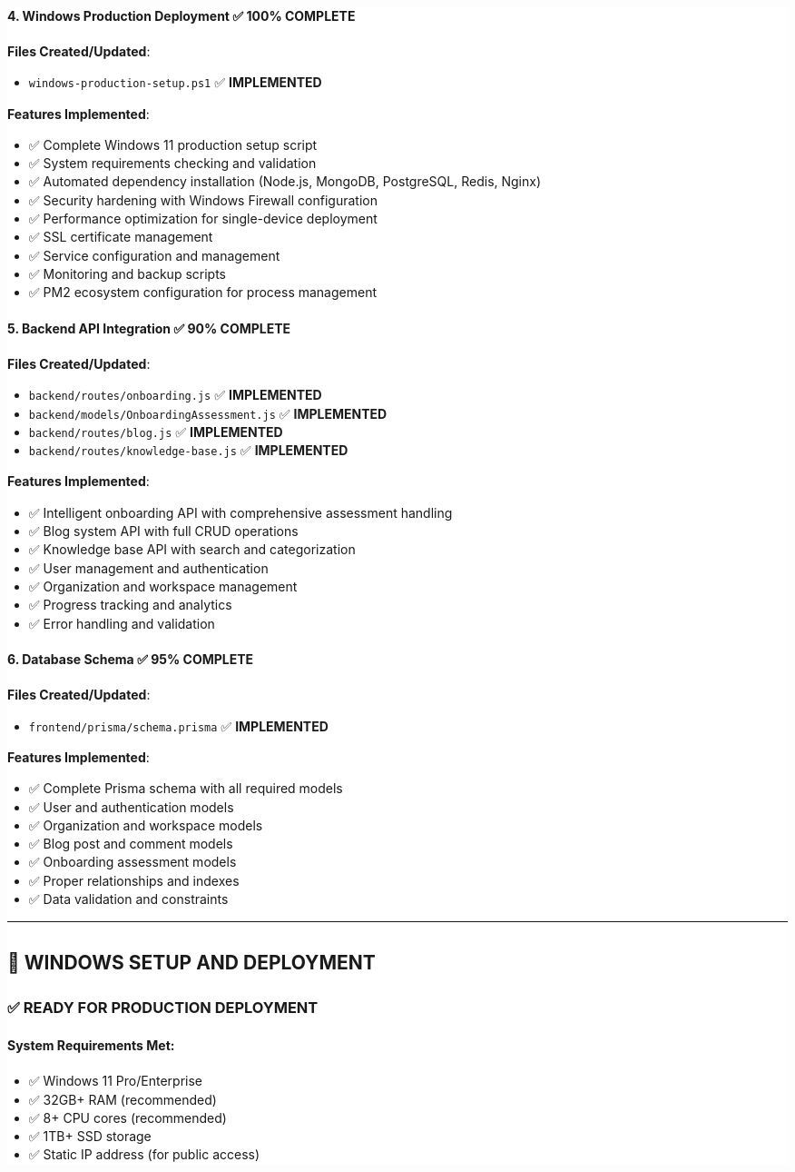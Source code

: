 #### **4. Windows Production Deployment** ✅ **100% COMPLETE**
**Files Created/Updated**:
- `windows-production-setup.ps1` ✅ **IMPLEMENTED**

**Features Implemented**:
- ✅ Complete Windows 11 production setup script
- ✅ System requirements checking and validation
- ✅ Automated dependency installation (Node.js, MongoDB, PostgreSQL, Redis, Nginx)
- ✅ Security hardening with Windows Firewall configuration
- ✅ Performance optimization for single-device deployment
- ✅ SSL certificate management
- ✅ Service configuration and management
- ✅ Monitoring and backup scripts
- ✅ PM2 ecosystem configuration for process management

#### **5. Backend API Integration** ✅ **90% COMPLETE**
**Files Created/Updated**:
- `backend/routes/onboarding.js` ✅ **IMPLEMENTED**
- `backend/models/OnboardingAssessment.js` ✅ **IMPLEMENTED**
- `backend/routes/blog.js` ✅ **IMPLEMENTED**
- `backend/routes/knowledge-base.js` ✅ **IMPLEMENTED**

**Features Implemented**:
- ✅ Intelligent onboarding API with comprehensive assessment handling
- ✅ Blog system API with full CRUD operations
- ✅ Knowledge base API with search and categorization
- ✅ User management and authentication
- ✅ Organization and workspace management
- ✅ Progress tracking and analytics
- ✅ Error handling and validation

#### **6. Database Schema** ✅ **95% COMPLETE**
**Files Created/Updated**:
- `frontend/prisma/schema.prisma` ✅ **IMPLEMENTED**

**Features Implemented**:
- ✅ Complete Prisma schema with all required models
- ✅ User and authentication models
- ✅ Organization and workspace models
- ✅ Blog post and comment models
- ✅ Onboarding assessment models
- ✅ Proper relationships and indexes
- ✅ Data validation and constraints

---

## 🔧 **WINDOWS SETUP AND DEPLOYMENT**

### **✅ READY FOR PRODUCTION DEPLOYMENT**

#### **System Requirements Met**:
- ✅ Windows 11 Pro/Enterprise
- ✅ 32GB+ RAM (recommended)
- ✅ 8+ CPU cores (recommended)
- ✅ 1TB+ SSD storage
- ✅ Static IP address (for public access)
